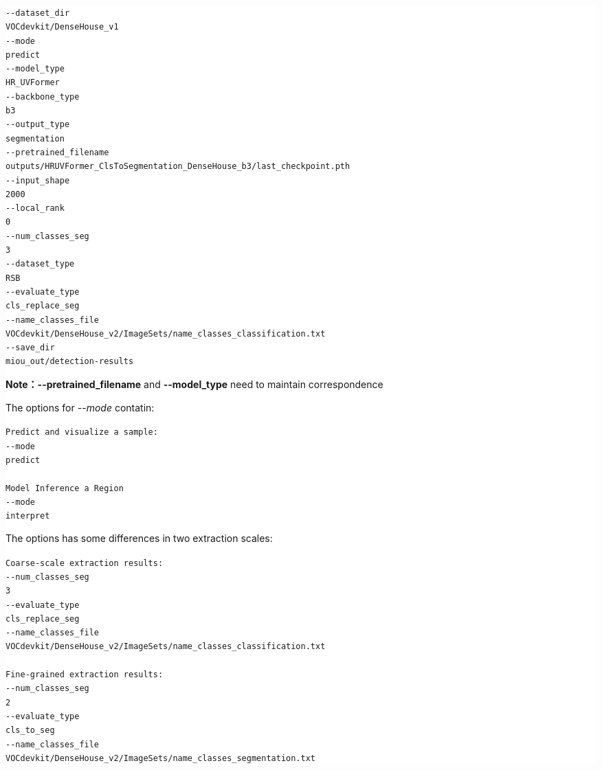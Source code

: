 ```commandline
--dataset_dir
VOCdevkit/DenseHouse_v1
--mode
predict
--model_type
HR_UVFormer
--backbone_type
b3
--output_type
segmentation
--pretrained_filename
outputs/HRUVFormer_ClsToSegmentation_DenseHouse_b3/last_checkpoint.pth
--input_shape
2000
--local_rank
0
--num_classes_seg
3
--dataset_type
RSB
--evaluate_type
cls_replace_seg
--name_classes_file
VOCdevkit/DenseHouse_v2/ImageSets/name_classes_classification.txt
--save_dir
miou_out/detection-results

```

**Note：--pretrained_filename** and **--model_type** need to maintain correspondence

The options for *--mode* contatin:
```commandline
Predict and visualize a sample:
--mode
predict

Model Inference a Region
--mode
interpret
```

The options has some differences in two extraction scales:
```commandline
Coarse-scale extraction results:
--num_classes_seg
3
--evaluate_type
cls_replace_seg
--name_classes_file
VOCdevkit/DenseHouse_v2/ImageSets/name_classes_classification.txt

Fine-grained extraction results:
--num_classes_seg
2
--evaluate_type
cls_to_seg
--name_classes_file
VOCdevkit/DenseHouse_v2/ImageSets/name_classes_segmentation.txt
```
